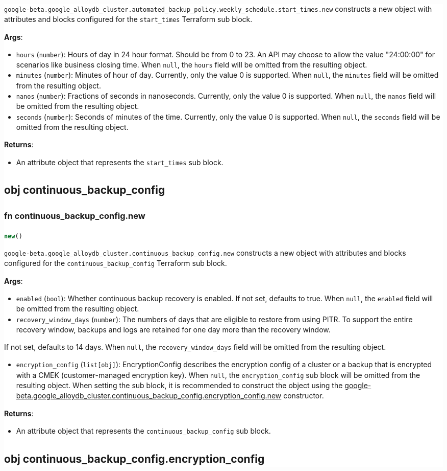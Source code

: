 
`google-beta.google_alloydb_cluster.automated_backup_policy.weekly_schedule.start_times.new` constructs a new object with attributes and blocks configured for the `start_times`
Terraform sub block.



**Args**:
  - `hours` (`number`): Hours of day in 24 hour format. Should be from 0 to 23. An API may choose to allow the value &#34;24:00:00&#34; for scenarios like business closing time. When `null`, the `hours` field will be omitted from the resulting object.
  - `minutes` (`number`): Minutes of hour of day. Currently, only the value 0 is supported. When `null`, the `minutes` field will be omitted from the resulting object.
  - `nanos` (`number`): Fractions of seconds in nanoseconds. Currently, only the value 0 is supported. When `null`, the `nanos` field will be omitted from the resulting object.
  - `seconds` (`number`): Seconds of minutes of the time. Currently, only the value 0 is supported. When `null`, the `seconds` field will be omitted from the resulting object.

**Returns**:
  - An attribute object that represents the `start_times` sub block.


## obj continuous_backup_config



### fn continuous_backup_config.new

```ts
new()
```


`google-beta.google_alloydb_cluster.continuous_backup_config.new` constructs a new object with attributes and blocks configured for the `continuous_backup_config`
Terraform sub block.



**Args**:
  - `enabled` (`bool`): Whether continuous backup recovery is enabled. If not set, defaults to true. When `null`, the `enabled` field will be omitted from the resulting object.
  - `recovery_window_days` (`number`): The numbers of days that are eligible to restore from using PITR. To support the entire recovery window, backups and logs are retained for one day more than the recovery window.

If not set, defaults to 14 days. When `null`, the `recovery_window_days` field will be omitted from the resulting object.
  - `encryption_config` (`list[obj]`): EncryptionConfig describes the encryption config of a cluster or a backup that is encrypted with a CMEK (customer-managed encryption key). When `null`, the `encryption_config` sub block will be omitted from the resulting object. When setting the sub block, it is recommended to construct the object using the [google-beta.google_alloydb_cluster.continuous_backup_config.encryption_config.new](#fn-continuous_backup_configencryption_confignew) constructor.

**Returns**:
  - An attribute object that represents the `continuous_backup_config` sub block.


## obj continuous_backup_config.encryption_config
